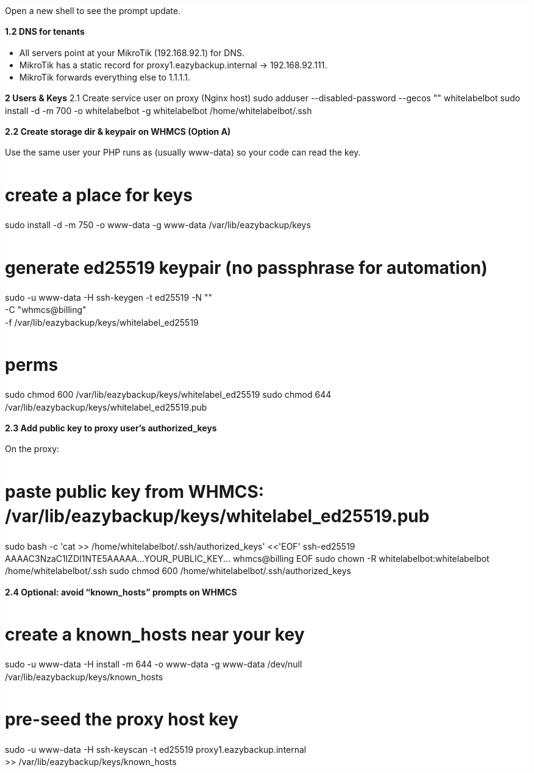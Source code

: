 Open a new shell to see the prompt update.

**1.2 DNS for tenants**
- All servers point at your MikroTik (192.168.92.1) for DNS. 
- MikroTik has a static record for proxy1.eazybackup.internal → 192.168.92.111.
- MikroTik forwards everything else to 1.1.1.1.

**2 Users & Keys**
2.1 Create service user on proxy (Nginx host)
sudo adduser --disabled-password --gecos "" whitelabelbot
sudo install -d -m 700 -o whitelabelbot -g whitelabelbot /home/whitelabelbot/.ssh

**2.2 Create storage dir & keypair on WHMCS (Option A)**

Use the same user your PHP runs as (usually www-data) so your code can read the key.

  # create a place for keys
  sudo install -d -m 750 -o www-data -g www-data /var/lib/eazybackup/keys

  # generate ed25519 keypair (no passphrase for automation)
  sudo -u www-data -H ssh-keygen -t ed25519 -N "" \
    -C "whmcs@billing" \
    -f /var/lib/eazybackup/keys/whitelabel_ed25519

  # perms
  sudo chmod 600 /var/lib/eazybackup/keys/whitelabel_ed25519
  sudo chmod 644 /var/lib/eazybackup/keys/whitelabel_ed25519.pub

**2.3 Add public key to proxy user’s authorized_keys**

On the proxy:

  # paste public key from WHMCS: /var/lib/eazybackup/keys/whitelabel_ed25519.pub
  sudo bash -c 'cat >> /home/whitelabelbot/.ssh/authorized_keys' <<'EOF'
  ssh-ed25519 AAAAC3NzaC1lZDI1NTE5AAAAA...YOUR_PUBLIC_KEY... whmcs@billing
  EOF
  sudo chown -R whitelabelbot:whitelabelbot /home/whitelabelbot/.ssh
  sudo chmod 600 /home/whitelabelbot/.ssh/authorized_keys

**2.4 Optional: avoid “known_hosts” prompts on WHMCS**
  # create a known_hosts near your key
  sudo -u www-data -H install -m 644 -o www-data -g www-data /dev/null \
    /var/lib/eazybackup/keys/known_hosts

  # pre-seed the proxy host key
  sudo -u www-data -H ssh-keyscan -t ed25519 proxy1.eazybackup.internal \
    >> /var/lib/eazybackup/keys/known_hosts
